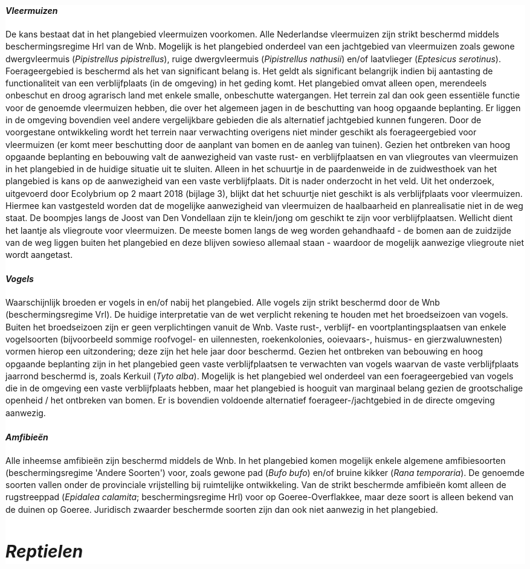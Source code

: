 #### *Vleermuizen*

De kans bestaat dat in het plangebied vleermuizen voorkomen. Alle Nederlandse vleermuizen zijn strikt beschermd middels beschermingsregime Hrl van de Wnb. Mogelijk is het plangebied onderdeel van een jachtgebied van vleermuizen zoals gewone dwergvleermuis (*Pipistrellus pipistrellus*), ruige dwergvleermuis (*Pipistrellus nathusii*) en/of laatvlieger (*Eptesicus serotinus*). Foerageergebied is beschermd als het van significant belang is. Het geldt als significant belangrijk indien bij aantasting de functionaliteit van een verblijfplaats (in de omgeving) in het geding komt. Het plangebied omvat alleen open, merendeels onbeschut en droog agrarisch land met enkele smalle, onbeschutte watergangen. Het terrein zal dan ook geen essentiële functie voor de genoemde vleermuizen hebben, die over het algemeen jagen in de beschutting van hoog opgaande beplanting. Er liggen in de omgeving bovendien veel andere vergelijkbare gebieden die als alternatief jachtgebied kunnen fungeren. Door de voorgestane ontwikkeling wordt het terrein naar verwachting overigens niet minder geschikt als foerageergebied voor vleermuizen (er komt meer beschutting door de aanplant van bomen en de aanleg van tuinen). Gezien het ontbreken van hoog opgaande beplanting en bebouwing valt de aanwezigheid van vaste rust- en verblijfplaatsen en van vliegroutes van vleermuizen in het plangebied in de huidige situatie uit te sluiten. Alleen in het schuurtje in de paardenweide in de zuidwesthoek van het plangebied is kans op de aanwezigheid van een vaste verblijfplaats. Dit is nader onderzocht in het veld. Uit het onderzoek, uitgevoerd door Ecolybrium op 2 maart 2018 (bijlage 3), blijkt dat het schuurtje niet geschikt is als verblijfplaats voor vleermuizen. Hiermee kan vastgesteld worden dat de mogelijke aanwezigheid van vleermuizen de haalbaarheid en planrealisatie niet in de weg staat. De boompjes langs de Joost van Den Vondellaan zijn te klein/jong om geschikt te zijn voor verblijfplaatsen. Wellicht dient het laantje als vliegroute voor vleermuizen. De meeste bomen langs de weg worden gehandhaafd - de bomen aan de zuidzijde van de weg liggen buiten het plangebied en deze blijven sowieso allemaal staan - waardoor de mogelijk aanwezige vliegroute niet wordt aangetast.

#### *Vogels*

Waarschijnlijk broeden er vogels in en/of nabij het plangebied. Alle vogels zijn strikt beschermd door de Wnb (beschermingsregime Vrl). De huidige interpretatie van de wet verplicht rekening te houden met het broedseizoen van vogels. Buiten het broedseizoen zijn er geen verplichtingen vanuit de Wnb. Vaste rust-, verblijf- en voortplantingsplaatsen van enkele vogelsoorten (bijvoorbeeld sommige roofvogel- en uilennesten, roekenkolonies, ooievaars-, huismus- en gierzwaluwnesten) vormen hierop een uitzondering; deze zijn het hele jaar door beschermd. Gezien het ontbreken van bebouwing en hoog opgaande beplanting zijn in het plangebied geen vaste verblijfplaatsen te verwachten van vogels waarvan de vaste verblijfplaats jaarrond beschermd is, zoals Kerkuil (*Tyto alba*). Mogelijk is het plangebied wel onderdeel van een foerageergebied van vogels die in de omgeving een vaste verblijfplaats hebben, maar het plangebied is hooguit van marginaal belang gezien de grootschalige openheid / het ontbreken van bomen. Er is bovendien voldoende alternatief foerageer-/jachtgebied in de directe omgeving aanwezig.

#### *Amfibieën*

Alle inheemse amfibieën zijn beschermd middels de Wnb. In het plangebied komen mogelijk enkele algemene amfibiesoorten (beschermingsregime 'Andere Soorten') voor, zoals gewone pad (*Bufo bufo*) en/of bruine kikker (*Rana temporaria*). De genoemde soorten vallen onder de provinciale vrijstelling bij ruimtelijke ontwikkeling. Van de strikt beschermde amfibieën komt alleen de rugstreeppad (*Epidalea calamita*; beschermingsregime Hrl) voor op Goeree-Overflakkee, maar deze soort is alleen bekend van de duinen op Goeree. Juridisch zwaarder beschermde soorten zijn dan ook niet aanwezig in het plangebied.

# *Reptielen*
